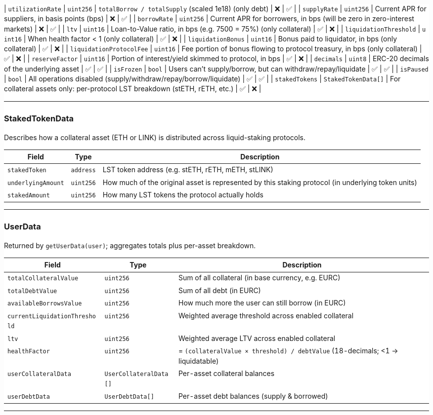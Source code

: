 | `utilizationRate`        | `uint256`           | `totalBorrow / totalSupply` (scaled 1e18) (only debt)                          | ❌         | ✅   |
| `supplyRate`             | `uint256`           | Current APR for suppliers, in basis points (bps)                               | ❌         | ✅   |
| `borrowRate`             | `uint256`           | Current APR for borrowers, in bps (will be zero in zero-interest markets)      | ❌         | ✅   |
| `ltv`                    | `uint16`            | Loan-to-Value ratio, in bps (e.g. 7500 = 75%) (only collateral)                | ✅         | ❌   |
| `liquidationThreshold`   | `uint16`            | When health factor < 1 (only collateral)                                       | ✅         | ❌   |
| `liquidationBonus`       | `uint16`            | Bonus paid to liquidator, in bps (only collateral)                             | ✅         | ❌   |
| `liquidationProtocolFee` | `uint16`            | Fee portion of bonus flowing to protocol treasury, in bps (only collateral)    | ✅         | ❌   |
| `reserveFactor`          | `uint16`            | Portion of interest/yield skimmed to protocol, in bps                          | ✅         | ❌   |
| `decimals`               | `uint8`             | ERC-20 decimals of the underlying asset                                        | ✅         | ✅   |
| `isFrozen`               | `bool`              | Users can’t supply/borrow, but can withdraw/repay/liquidate                    | ✅         | ✅   |
| `isPaused`               | `bool`              | All operations disabled (supply/withdraw/repay/borrow/liquidate)               | ✅         | ✅   |
| `stakedTokens`           | `StakedTokenData[]` | For collateral assets only: per-protocol LST breakdown (stETH, rETH, etc.)     | ✅         | ❌   |

---

### StakedTokenData

Describes how a collateral asset (ETH or LINK) is distributed across liquid-staking protocols.

| Field              | Type      | Description                                                                                        |
| ------------------ | --------- | -------------------------------------------------------------------------------------------------- |
| `stakedToken`      | `address` | LST token address (e.g. stETH, rETH, mETH, stLINK)                                                 |
| `underlyingAmount` | `uint256` | How much of the original asset is represented by this staking protocol (in underlying token units) |
| `stakedAmount`     | `uint256` | How many LST tokens the protocol actually holds                                                    |

---

### UserData

Returned by `getUserData(user)`; aggregates totals plus per-asset breakdown.

| Field                         | Type                   | Description                                                                    |
| ----------------------------- | ---------------------- | ------------------------------------------------------------------------------ |
| `totalCollateralValue`        | `uint256`              | Sum of all collateral (in base currency, e.g. EURC)                            |
| `totalDebtValue`              | `uint256`              | Sum of all debt (in EURC)                                                      |
| `availableBorrowsValue`       | `uint256`              | How much more the user can still borrow (in EURC)                              |
| `currentLiquidationThreshold` | `uint256`              | Weighted average threshold across enabled collateral                           |
| `ltv`                         | `uint256`              | Weighted average LTV across enabled collateral                                 |
| `healthFactor`                | `uint256`              | = `(collateralValue × threshold) / debtValue` (18-decimals; <1 → liquidatable) |
| `userCollateralData`          | `UserCollateralData[]` | Per-asset collateral balances                                                  |
| `userDebtData`                | `UserDebtData[]`       | Per-asset debt balances (supply & borrowed)                                    |

---